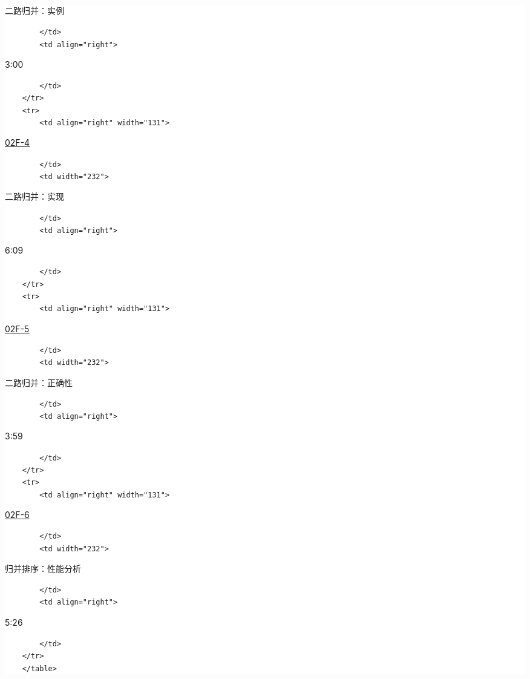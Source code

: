 二路归并：实例</font>

			</td>
			<td align="right">

3:00</font>

			</td>
		</tr>
		<tr>
			<td align="right" width="131">

[02F-4](02/02F/02F-4.mp4)

			</td>
			<td width="232">

二路归并：实现</font>

			</td>
			<td align="right">

6:09</font>

			</td>
		</tr>
		<tr>
			<td align="right" width="131">

[02F-5](02/02F/02F-5.mp4)

			</td>
			<td width="232">

二路归并：正确性</font>

			</td>
			<td align="right">

3:59</font>

			</td>
		</tr>
		<tr>
			<td align="right" width="131">

[02F-6](02/02F/02F-6.mp4)

			</td>
			<td width="232">

归并排序：性能分析</font>

			</td>
			<td align="right">

5:26</font>

			</td>
		</tr>
		</table>
